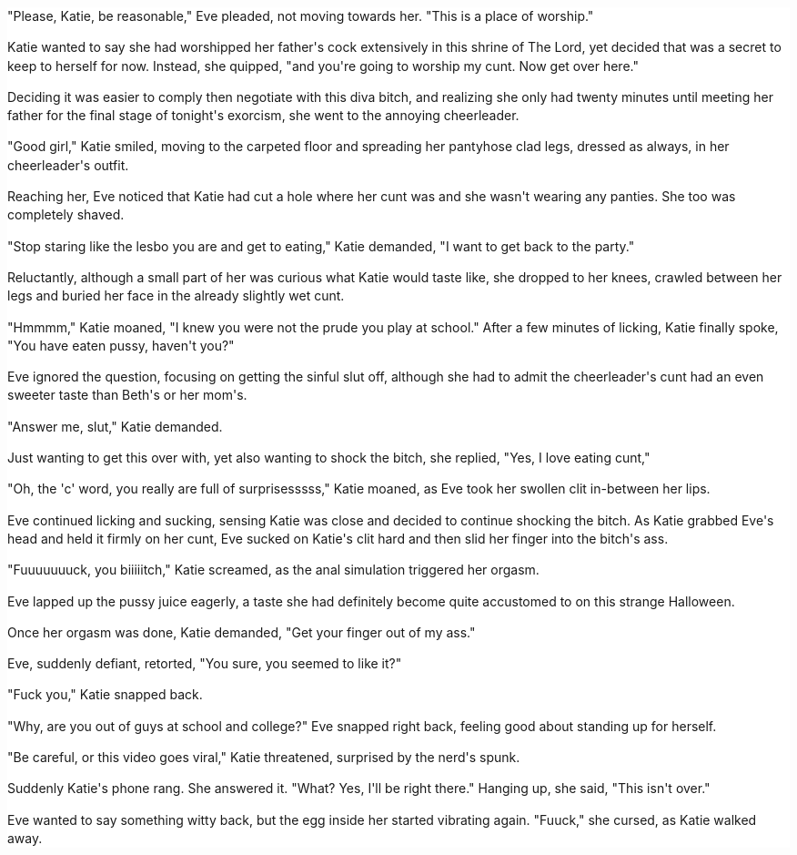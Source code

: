 "Please, Katie, be reasonable," Eve pleaded, not moving towards her. "This is a place of worship." 

Katie wanted to say she had worshipped her father's cock extensively in this shrine of The Lord, yet decided that was a secret to keep to herself for now. Instead, she quipped, "and you're going to worship my cunt. Now get over here." 

Deciding it was easier to comply then negotiate with this diva bitch, and realizing she only had twenty minutes until meeting her father for the final stage of tonight's exorcism, she went to the annoying cheerleader. 

"Good girl," Katie smiled, moving to the carpeted floor and spreading her pantyhose clad legs, dressed as always, in her cheerleader's outfit. 

Reaching her, Eve noticed that Katie had cut a hole where her cunt was and she wasn't wearing any panties. She too was completely shaved. 

"Stop staring like the lesbo you are and get to eating," Katie demanded, "I want to get back to the party." 

Reluctantly, although a small part of her was curious what Katie would taste like, she dropped to her knees, crawled between her legs and buried her face in the already slightly wet cunt. 

"Hmmmm," Katie moaned, "I knew you were not the prude you play at school." After a few minutes of licking, Katie finally spoke, "You have eaten pussy, haven't you?" 

Eve ignored the question, focusing on getting the sinful slut off, although she had to admit the cheerleader's cunt had an even sweeter taste than Beth's or her mom's. 

"Answer me, slut," Katie demanded. 

Just wanting to get this over with, yet also wanting to shock the bitch, she replied, "Yes, I love eating cunt," 

"Oh, the 'c' word, you really are full of surprisesssss," Katie moaned, as Eve took her swollen clit in-between her lips. 

Eve continued licking and sucking, sensing Katie was close and decided to continue shocking the bitch. As Katie grabbed Eve's head and held it firmly on her cunt, Eve sucked on Katie's clit hard and then slid her finger into the bitch's ass. 

"Fuuuuuuuck, you biiiiitch," Katie screamed, as the anal simulation triggered her orgasm. 

Eve lapped up the pussy juice eagerly, a taste she had definitely become quite accustomed to on this strange Halloween. 

Once her orgasm was done, Katie demanded, "Get your finger out of my ass." 

Eve, suddenly defiant, retorted, "You sure, you seemed to like it?" 

"Fuck you," Katie snapped back. 

"Why, are you out of guys at school and college?" Eve snapped right back, feeling good about standing up for herself. 

"Be careful, or this video goes viral," Katie threatened, surprised by the nerd's spunk. 

Suddenly Katie's phone rang. She answered it. "What? Yes, I'll be right there." Hanging up, she said, "This isn't over." 

Eve wanted to say something witty back, but the egg inside her started vibrating again. "Fuuck," she cursed, as Katie walked away. 
